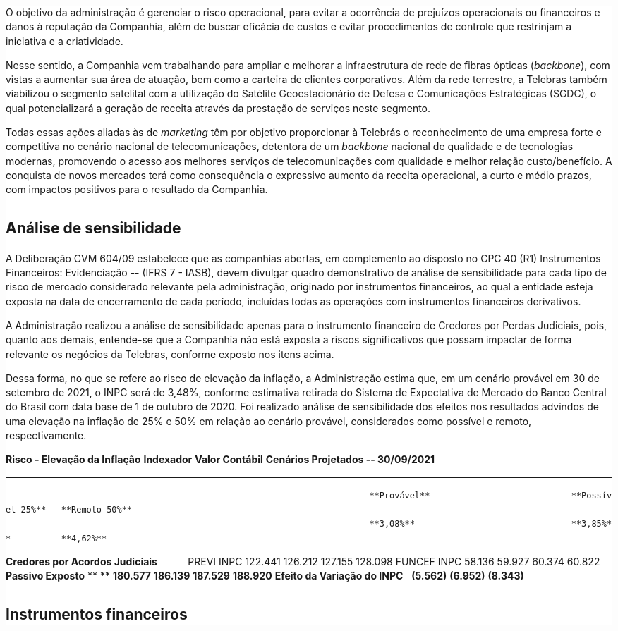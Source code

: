 O objetivo da administração é gerenciar o risco operacional, para evitar a ocorrência de prejuízos operacionais ou financeiros e danos à reputação da Companhia, além de buscar eficácia de custos e evitar procedimentos de controle que restrinjam a iniciativa e a criatividade.

Nesse sentido, a Companhia vem trabalhando para ampliar e melhorar a infraestrutura de rede de fibras ópticas (*backbone*), com vistas a aumentar sua área de atuação, bem como a carteira de clientes corporativos. Além da rede terrestre, a Telebras também viabilizou o segmento satelital com a utilização do Satélite Geoestacionário de Defesa e Comunicações Estratégicas (SGDC), o qual potencializará a geração de receita através da prestação de serviços neste segmento.

Todas essas ações aliadas às de *marketing* têm por objetivo proporcionar à Telebrás o reconhecimento de uma empresa forte e competitiva no cenário nacional de telecomunicações, detentora de um *backbone* nacional de qualidade e de tecnologias modernas, promovendo o acesso aos melhores serviços de telecomunicações com qualidade e melhor relação custo/benefício. A conquista de novos mercados terá como consequência o expressivo aumento da receita operacional, a curto e médio prazos, com impactos positivos para o resultado da Companhia.

Análise de sensibilidade
------------------------

A Deliberação CVM 604/09 estabelece que as companhias abertas, em complemento ao disposto no CPC 40 (R1) Instrumentos Financeiros: Evidenciação -- (IFRS 7 - IASB), devem divulgar quadro demonstrativo de análise de sensibilidade para cada tipo de risco de mercado considerado relevante pela administração, originado por instrumentos financeiros, ao qual a entidade esteja exposta na data de encerramento de cada período, incluídas todas as operações com instrumentos financeiros derivativos.

A Administração realizou a análise de sensibilidade apenas para o instrumento financeiro de Credores por Perdas Judiciais, pois, quanto aos demais, entende-se que a Companhia não está exposta a riscos significativos que possam impactar de forma relevante os negócios da Telebras, conforme exposto nos itens acima.

Dessa forma, no que se refere ao risco de elevação da inflação, a Administração estima que, em um cenário provável em 30 de setembro de 2021, o INPC será de 3,48%, conforme estimativa retirada do Sistema de Expectativa de Mercado do Banco Central do Brasil com data base de 1 de outubro de 2020. Foi realizado análise de sensibilidade dos efeitos nos resultados advindos de uma elevação na inflação de 25% e 50% em relação ao cenário provável, considerados como possível e remoto, respectivamente.

  **Risco - Elevação da Inflação**     **Indexador**   **Valor Contábil**   **Cenários Projetados -- 30/09/2021**                      
  ------------------------------------ --------------- -------------------- --------------------------------------- ------------------ ----------------
                                                                            **Provável**                            **Possível 25%**   **Remoto 50%**
                                                                            **3,08%**                               **3,85%**          **4,62%**
  **Credores por Acordos Judiciais**                                                                                                    
  PREVI                                INPC            122.441              126.212                                 127.155            128.098
  FUNCEF                               INPC            58.136               59.927                                  60.374             60.822
  **Passivo Exposto**                  ** **           **180.577**          **186.139**                             **187.529**        **188.920**
  **Efeito da Variação do INPC**                                            **(5.562)**                             **(6.952)**        **(8.343)**

Instrumentos financeiros
------------------------
